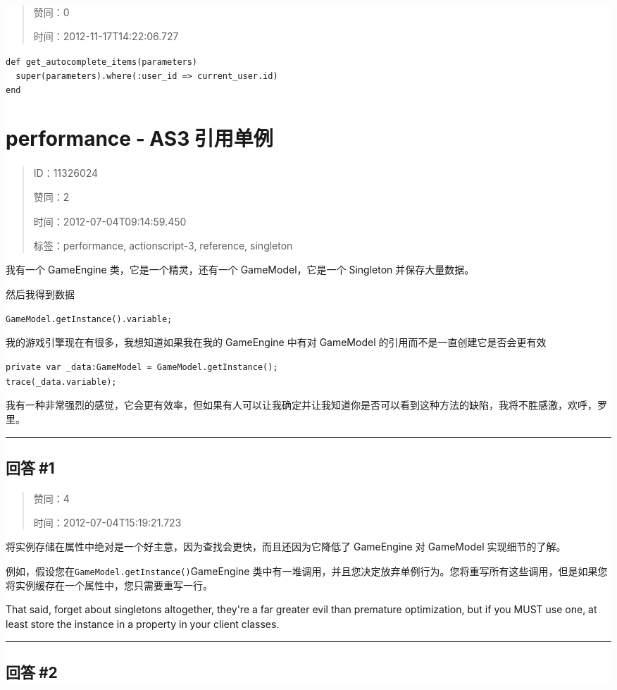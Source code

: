 > 赞同：0
> 
> 时间：2012-11-17T14:22:06.727

```
def get_autocomplete_items(parameters)
  super(parameters).where(:user_id => current_user.id)
end 
```

# performance - AS3 引用单例

> ID：11326024
> 
> 赞同：2
> 
> 时间：2012-07-04T09:14:59.450
> 
> 标签：performance, actionscript-3, reference, singleton

我有一个 GameEngine 类，它是一个精灵，还有一个 GameModel，它是一个 Singleton 并保存大量数据。

然后我得到数据

```
GameModel.getInstance().variable; 
```

我的游戏引擎现在有很多，我想知道如果我在我的 GameEngine 中有对 GameModel 的引用而不是一直创建它是否会更有效

```
private var _data:GameModel = GameModel.getInstance();
trace(_data.variable); 
```

我有一种非常强烈的感觉，它会更有效率，但如果有人可以让我确定并让我知道你是否可以看到这种方法的缺陷，我将不胜感激，欢呼，罗里。

* * *

## 回答 #1

> 赞同：4
> 
> 时间：2012-07-04T15:19:21.723

将实例存储在属性中绝对是一个好主意，因为查找会更快，而且还因为它降低了 GameEngine 对 GameModel 实现细节的了解。

例如，假设您在`GameModel.getInstance()`GameEngine 类中有一堆调用，并且您决定放弃单例行为。您将重写所有这些调用，但是如果您将实例缓存在一个属性中，您只需要重写一行。

That said, forget about singletons altogether, they're a far greater evil than premature optimization, but if you MUST use one, at least store the instance in a property in your client classes.

* * *

## 回答 #2
